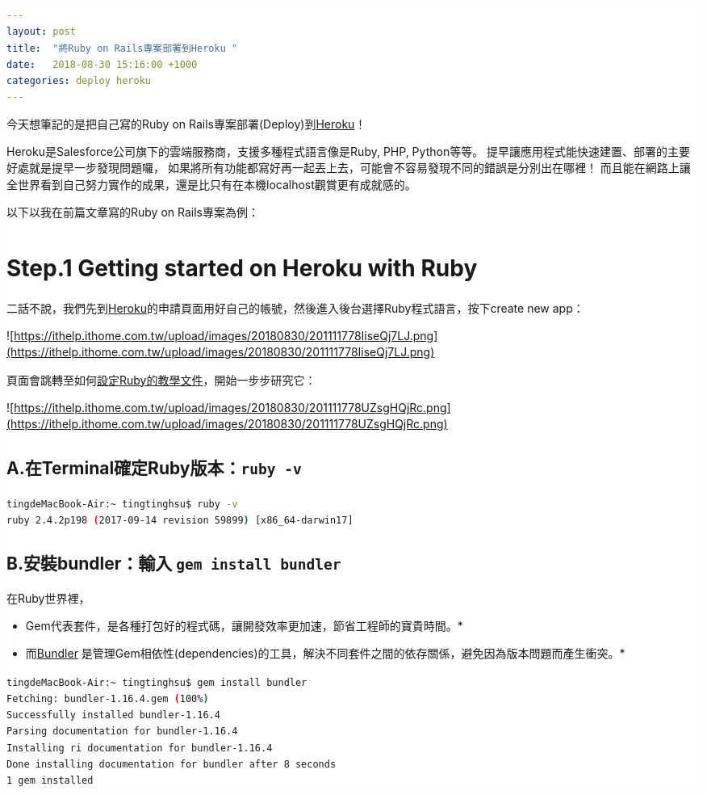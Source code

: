 ```yaml
---
layout: post
title:  "將Ruby on Rails專案部署到Heroku "
date:   2018-08-30 15:16:00 +1000
categories: deploy heroku
---
```

今天想筆記的是把自己寫的Ruby on Rails專案部署(Deploy)到[Heroku](https://devcenter.heroku.com/articles/getting-started-with-ruby)！

Heroku是Salesforce公司旗下的雲端服務商，支援多種程式語言像是Ruby, PHP, Python等等。
提早讓應用程式能快速建置、部署的主要好處就是提早一步發現問題囉，
如果將所有功能都寫好再一起丟上去，可能會不容易發現不同的錯誤是分別出在哪裡！
而且能在網路上讓全世界看到自己努力實作的成果，還是比只有在本機localhost觀賞更有成就感的。

以下以我在前篇文章寫的Ruby on Rails專案為例：

# Step.1 Getting started on Heroku with Ruby

二話不說，我們先到[Heroku](https://signup.heroku.com/)的申請頁面用好自己的帳號，然後進入後台選擇Ruby程式語言，按下create new app：

![https://ithelp.ithome.com.tw/upload/images/20180830/201111778IiseQj7LJ.png](https://ithelp.ithome.com.tw/upload/images/20180830/201111778IiseQj7LJ.png)

頁面會跳轉至如何[設定Ruby的教學文件](https://devcenter.heroku.com/articles/getting-started-with-ruby)，開始一步步研究它：

![https://ithelp.ithome.com.tw/upload/images/20180830/201111778UZsgHQjRc.png](https://ithelp.ithome.com.tw/upload/images/20180830/201111778UZsgHQjRc.png)

## A.在Terminal確定Ruby版本：`ruby -v`

```bash
tingdeMacBook-Air:~ tingtinghsu$ ruby -v
ruby 2.4.2p198 (2017-09-14 revision 59899) [x86_64-darwin17]
```

## B.安裝bundler：輸入 `gem install bundler`

在Ruby世界裡，

* Gem代表套件，是各種打包好的程式碼，讓開發效率更加速，節省工程師的寶貴時間。*

* 而[Bundler](http://gembundler.com/) 是管理Gem相依性(dependencies)的工具，解決不同套件之間的依存關係，避免因為版本問題而產生衝突。*

```bash
tingdeMacBook-Air:~ tingtinghsu$ gem install bundler
Fetching: bundler-1.16.4.gem (100%)
Successfully installed bundler-1.16.4
Parsing documentation for bundler-1.16.4
Installing ri documentation for bundler-1.16.4
Done installing documentation for bundler after 8 seconds
1 gem installed
```
